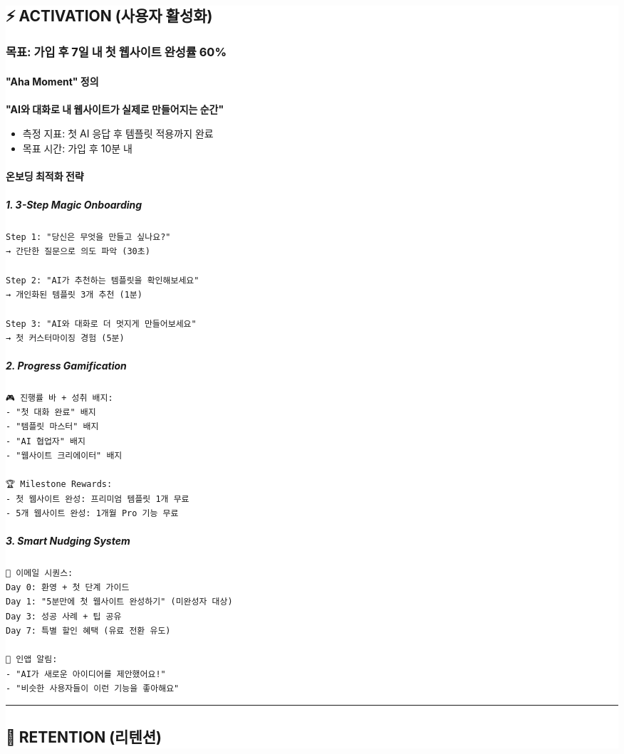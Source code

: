 
## ⚡ ACTIVATION (사용자 활성화)

### 목표: 가입 후 7일 내 첫 웹사이트 완성률 60%

#### "Aha Moment" 정의
**"AI와 대화로 내 웹사이트가 실제로 만들어지는 순간"**
- 측정 지표: 첫 AI 응답 후 템플릿 적용까지 완료
- 목표 시간: 가입 후 10분 내

#### 온보딩 최적화 전략

##### 1. 3-Step Magic Onboarding
```
Step 1: "당신은 무엇을 만들고 싶나요?"
→ 간단한 질문으로 의도 파악 (30초)

Step 2: "AI가 추천하는 템플릿을 확인해보세요"
→ 개인화된 템플릿 3개 추천 (1분)

Step 3: "AI와 대화로 더 멋지게 만들어보세요"
→ 첫 커스터마이징 경험 (5분)
```

##### 2. Progress Gamification
```
🎮 진행률 바 + 성취 배지:
- "첫 대화 완료" 배지
- "템플릿 마스터" 배지  
- "AI 협업자" 배지
- "웹사이트 크리에이터" 배지

🏆 Milestone Rewards:
- 첫 웹사이트 완성: 프리미엄 템플릿 1개 무료
- 5개 웹사이트 완성: 1개월 Pro 기능 무료
```

##### 3. Smart Nudging System
```
📧 이메일 시퀀스:
Day 0: 환영 + 첫 단계 가이드
Day 1: "5분만에 첫 웹사이트 완성하기" (미완성자 대상)
Day 3: 성공 사례 + 팁 공유
Day 7: 특별 할인 혜택 (유료 전환 유도)

📱 인앱 알림:
- "AI가 새로운 아이디어를 제안했어요!"
- "비슷한 사용자들이 이런 기능을 좋아해요"
```

---

## 🔄 RETENTION (리텐션)
